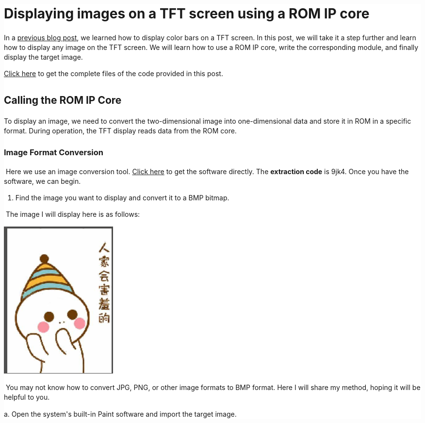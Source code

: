 # Displaying images on a TFT screen using a ROM IP core

In a [previous blog post](https://blog.csdn.net/JInx299/article/details/145385973?spm=1001.2014.3001.5501), we learned how to display color bars on a TFT screen. In this post, we will take it a step further and learn how to display any image on the TFT screen. We will learn how to use a ROM IP core, write the corresponding module, and finally display the target image.

[Click here](https://github.com/ZZhiHao196/Verilog_For_Starter) to get the complete files of the code provided in this post.

## Calling the ROM IP Core

To display an image, we need to convert the two-dimensional image into one-dimensional data and store it in ROM in a specific format. During operation, the TFT display reads data from the ROM core.

### **Image Format Conversion**

​     Here we use an image conversion tool. [Click here](https://www.google.com/search?q=https://pan.baidu.com/s/1bStLZ12EhgnsREoUVv051w%3Fpwd%3D9jk4&authuser=3) to get the software directly. The **extraction code** is 9jk4. Once you have the software, we can begin.

   1. Find the image you want to display and convert it to a BMP bitmap. 

​              The image I will display here is as follows:

![image-20250206102358810](./6_Rom_Image_Display.assets/image-20250206102358810.png)

​     You may not know how to convert JPG, PNG, or other image formats to BMP format. Here I will share my method, hoping it will be helpful to you.

a.  Open the system's built-in Paint software and import the target image.

